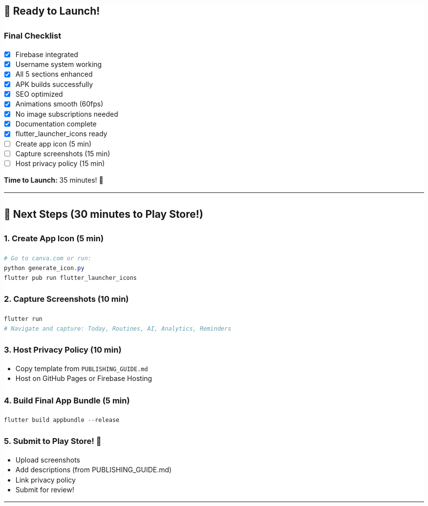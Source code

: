 
## 🚀 Ready to Launch!

### Final Checklist
- [x] Firebase integrated
- [x] Username system working
- [x] All 5 sections enhanced
- [x] APK builds successfully
- [x] SEO optimized
- [x] Animations smooth (60fps)
- [x] No image subscriptions needed
- [x] Documentation complete
- [x] flutter_launcher_icons ready
- [ ] Create app icon (5 min)
- [ ] Capture screenshots (15 min)
- [ ] Host privacy policy (15 min)

**Time to Launch:** 35 minutes! 🎊

---

## 🎯 Next Steps (30 minutes to Play Store!)

### 1. Create App Icon (5 min)
```powershell
# Go to canva.com or run:
python generate_icon.py
flutter pub run flutter_launcher_icons
```

### 2. Capture Screenshots (10 min)
```powershell
flutter run
# Navigate and capture: Today, Routines, AI, Analytics, Reminders
```

### 3. Host Privacy Policy (10 min)
- Copy template from `PUBLISHING_GUIDE.md`
- Host on GitHub Pages or Firebase Hosting

### 4. Build Final App Bundle (5 min)
```powershell
flutter build appbundle --release
```

### 5. Submit to Play Store! 🎉
- Upload screenshots
- Add descriptions (from PUBLISHING_GUIDE.md)
- Link privacy policy
- Submit for review!

---